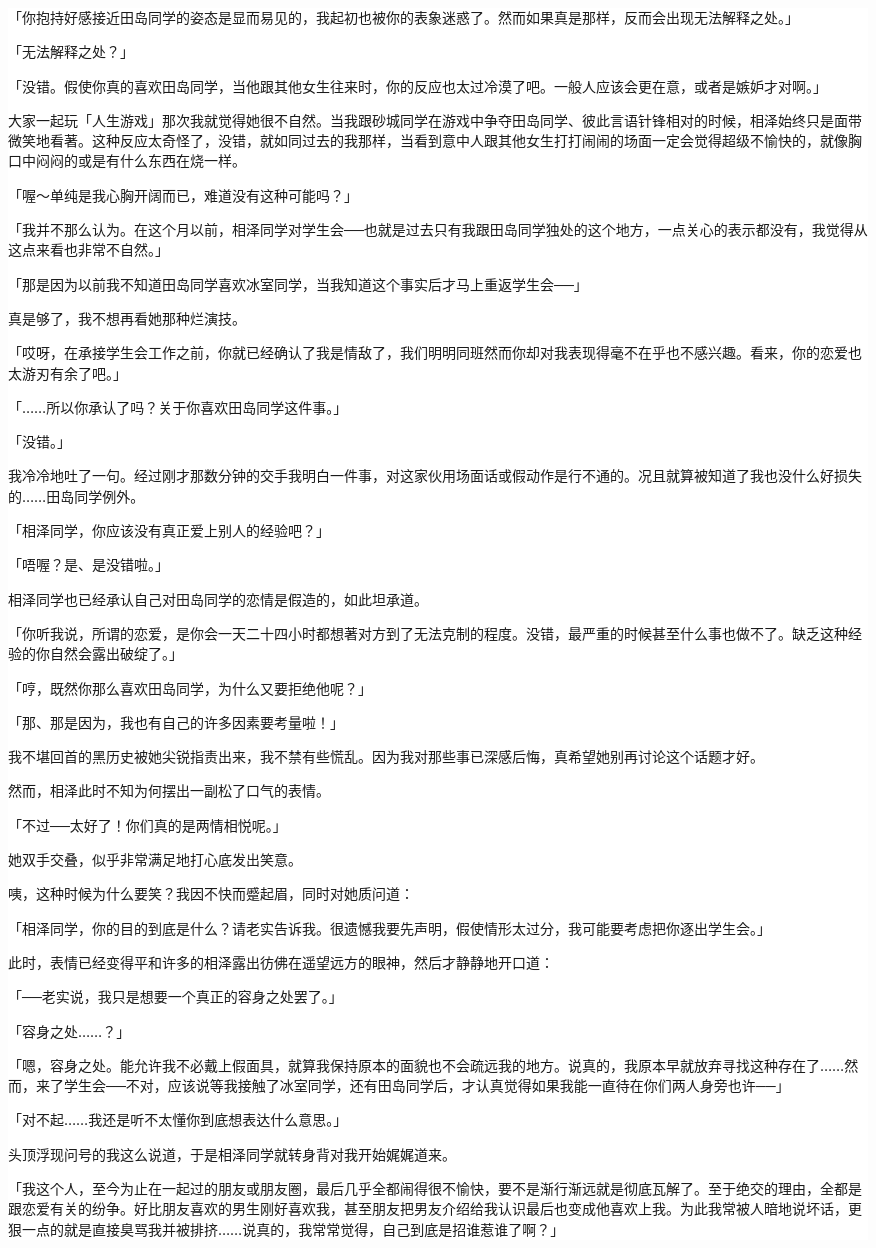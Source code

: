 「你抱持好感接近田岛同学的姿态是显而易见的，我起初也被你的表象迷惑了。然而如果真是那样，反而会出现无法解释之处。」

「无法解释之处？」

「没错。假使你真的喜欢田岛同学，当他跟其他女生往来时，你的反应也太过冷漠了吧。一般人应该会更在意，或者是嫉妒才对啊。」

大家一起玩「人生游戏」那次我就觉得她很不自然。当我跟砂城同学在游戏中争夺田岛同学、彼此言语针锋相对的时候，相泽始终只是面带微笑地看著。这种反应太奇怪了，没错，就如同过去的我那样，当看到意中人跟其他女生打打闹闹的场面一定会觉得超级不愉快的，就像胸口中闷闷的或是有什么东西在烧一样。

「喔～单纯是我心胸开阔而已，难道没有这种可能吗？」

「我并不那么认为。在这个月以前，相泽同学对学生会──也就是过去只有我跟田岛同学独处的这个地方，一点关心的表示都没有，我觉得从这点来看也非常不自然。」

「那是因为以前我不知道田岛同学喜欢冰室同学，当我知道这个事实后才马上重返学生会──」

真是够了，我不想再看她那种烂演技。

「哎呀，在承接学生会工作之前，你就已经确认了我是情敌了，我们明明同班然而你却对我表现得毫不在乎也不感兴趣。看来，你的恋爱也太游刃有余了吧。」

「……所以你承认了吗？关于你喜欢田岛同学这件事。」

「没错。」

我冷冷地吐了一句。经过刚才那数分钟的交手我明白一件事，对这家伙用场面话或假动作是行不通的。况且就算被知道了我也没什么好损失的……田岛同学例外。

「相泽同学，你应该没有真正爱上别人的经验吧？」

「唔喔？是、是没错啦。」

相泽同学也已经承认自己对田岛同学的恋情是假造的，如此坦承道。

「你听我说，所谓的恋爱，是你会一天二十四小时都想著对方到了无法克制的程度。没错，最严重的时候甚至什么事也做不了。缺乏这种经验的你自然会露出破绽了。」

「哼，既然你那么喜欢田岛同学，为什么又要拒绝他呢？」

「那、那是因为，我也有自己的许多因素要考量啦！」

我不堪回首的黑历史被她尖锐指责出来，我不禁有些慌乱。因为我对那些事已深感后悔，真希望她别再讨论这个话题才好。

然而，相泽此时不知为何摆出一副松了口气的表情。

「不过──太好了！你们真的是两情相悦呢。」

她双手交叠，似乎非常满足地打心底发出笑意。

咦，这种时候为什么要笑？我因不快而蹙起眉，同时对她质问道：

「相泽同学，你的目的到底是什么？请老实告诉我。很遗憾我要先声明，假使情形太过分，我可能要考虑把你逐出学生会。」

此时，表情已经变得平和许多的相泽露出彷佛在遥望远方的眼神，然后才静静地开口道：

「──老实说，我只是想要一个真正的容身之处罢了。」

「容身之处……？」

「嗯，容身之处。能允许我不必戴上假面具，就算我保持原本的面貌也不会疏远我的地方。说真的，我原本早就放弃寻找这种存在了……然而，来了学生会──不对，应该说等我接触了冰室同学，还有田岛同学后，才认真觉得如果我能一直待在你们两人身旁也许──」

「对不起……我还是听不太懂你到底想表达什么意思。」

头顶浮现问号的我这么说道，于是相泽同学就转身背对我开始娓娓道来。

「我这个人，至今为止在一起过的朋友或朋友圈，最后几乎全都闹得很不愉快，要不是渐行渐远就是彻底瓦解了。至于绝交的理由，全都是跟恋爱有关的纷争。好比朋友喜欢的男生刚好喜欢我，甚至朋友把男友介绍给我认识最后也变成他喜欢上我。为此我常被人暗地说坏话，更狠一点的就是直接臭骂我并被排挤……说真的，我常常觉得，自己到底是招谁惹谁了啊？」
